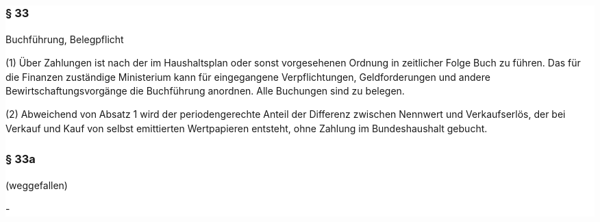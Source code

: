 </div>

</div>

</div>

</div>

<span id="BJNR012730969BJNE004302123.html"></span>

### § 33  
Buchführung, Belegpflicht

<div>

<div class="jnhtml">

<div>

<div class="jurAbsatz">

(1) Über Zahlungen ist nach der im Haushaltsplan oder sonst vorgesehenen
Ordnung in zeitlicher Folge Buch zu führen. Das für die Finanzen
zuständige Ministerium kann für eingegangene Verpflichtungen,
Geldforderungen und andere Bewirtschaftungsvorgänge die Buchführung
anordnen. Alle Buchungen sind zu belegen.

</div>

<div class="jurAbsatz">

(2) Abweichend von Absatz 1 wird der periodengerechte Anteil der
Differenz zwischen Nennwert und Verkaufserlös, der bei Verkauf und Kauf
von selbst emittierten Wertpapieren entsteht, ohne Zahlung im
Bundeshaushalt gebucht.

</div>

</div>

</div>

</div>

<span id="BJNR012730969BJNE007501160.html"></span>

### § 33a  
(weggefallen)

<div>

<div class="jnhtml">

<div>

<div class="jurAbsatz">

\-

</div>
